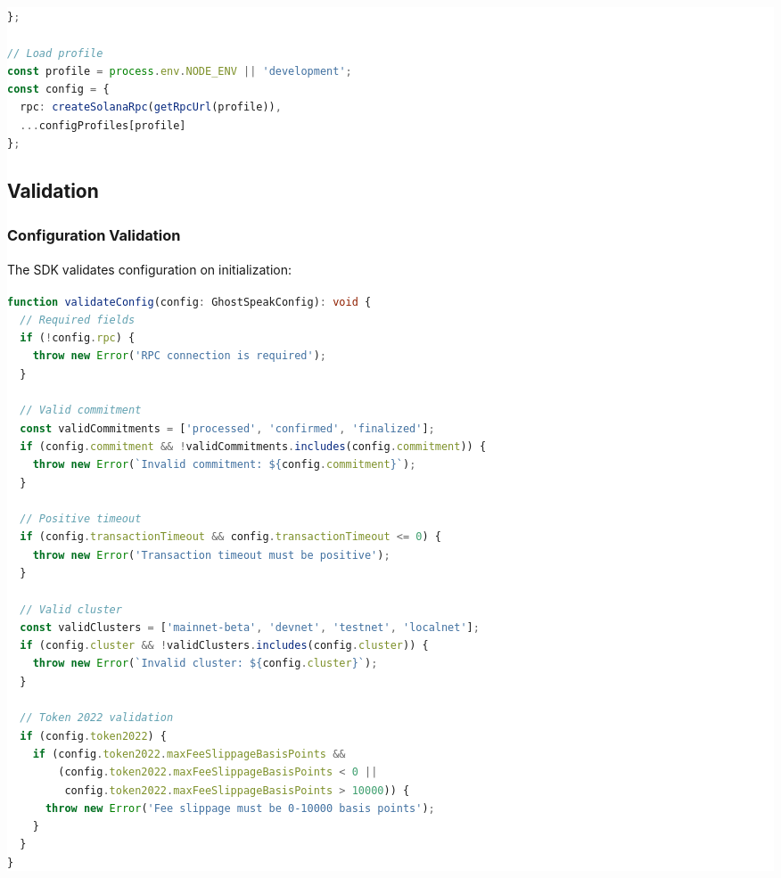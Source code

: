 ```typescript
};

// Load profile
const profile = process.env.NODE_ENV || 'development';
const config = {
  rpc: createSolanaRpc(getRpcUrl(profile)),
  ...configProfiles[profile]
};
```

## Validation

### Configuration Validation

The SDK validates configuration on initialization:

```typescript
function validateConfig(config: GhostSpeakConfig): void {
  // Required fields
  if (!config.rpc) {
    throw new Error('RPC connection is required');
  }
  
  // Valid commitment
  const validCommitments = ['processed', 'confirmed', 'finalized'];
  if (config.commitment && !validCommitments.includes(config.commitment)) {
    throw new Error(`Invalid commitment: ${config.commitment}`);
  }
  
  // Positive timeout
  if (config.transactionTimeout && config.transactionTimeout <= 0) {
    throw new Error('Transaction timeout must be positive');
  }
  
  // Valid cluster
  const validClusters = ['mainnet-beta', 'devnet', 'testnet', 'localnet'];
  if (config.cluster && !validClusters.includes(config.cluster)) {
    throw new Error(`Invalid cluster: ${config.cluster}`);
  }
  
  // Token 2022 validation
  if (config.token2022) {
    if (config.token2022.maxFeeSlippageBasisPoints &&
        (config.token2022.maxFeeSlippageBasisPoints < 0 ||
         config.token2022.maxFeeSlippageBasisPoints > 10000)) {
      throw new Error('Fee slippage must be 0-10000 basis points');
    }
  }
}
```
